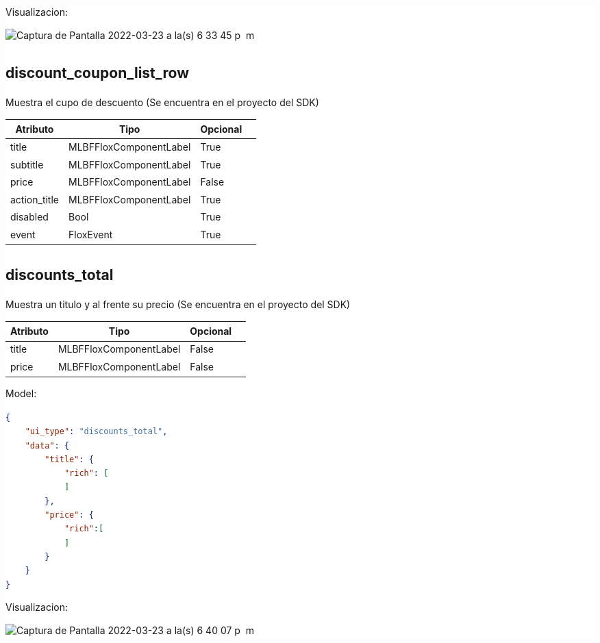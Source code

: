 Visualizacion:

<img width="374" alt="Captura de Pantalla 2022-03-23 a la(s) 6 33 45 p  m" src="https://user-images.githubusercontent.com/88452146/159813417-cad80dfa-98d9-44d5-96e5-fa9897aeb167.png">


## discount_coupon_list_row 
Muestra el cupo de descuento (Se encuentra en el proyecto del SDK)


| Atributo            | Tipo             | Opcional | |
|---------------------|------------------|----------|-|
| title          | MLBFFloxComponentLabel           | True     ||
| subtitle           |MLBFFloxComponentLabel   | True     ||
| price           |MLBFFloxComponentLabel   | False     ||
| action_title           |MLBFFloxComponentLabel   | True     ||
| disabled           |Bool   | True     ||
| event           |FloxEvent   | True     ||


## discounts_total 
Muestra un titulo y al frente su precio (Se encuentra en el proyecto del SDK)


| Atributo            | Tipo             | Opcional | |
|---------------------|------------------|----------|-|
| title          | MLBFFloxComponentLabel           | False     ||
| price           |MLBFFloxComponentLabel   | False     ||

Model:

```json
{
    "ui_type": "discounts_total",
    "data": {
        "title": {
            "rich": [
            ]
        },
        "price": {
            "rich":[
            ]
        }
    }
}
```

Visualizacion:

<img width="390" alt="Captura de Pantalla 2022-03-23 a la(s) 6 40 07 p  m" src="https://user-images.githubusercontent.com/88452146/159814020-bb8973a4-d655-401f-a790-d35efe0ef2d7.png">
